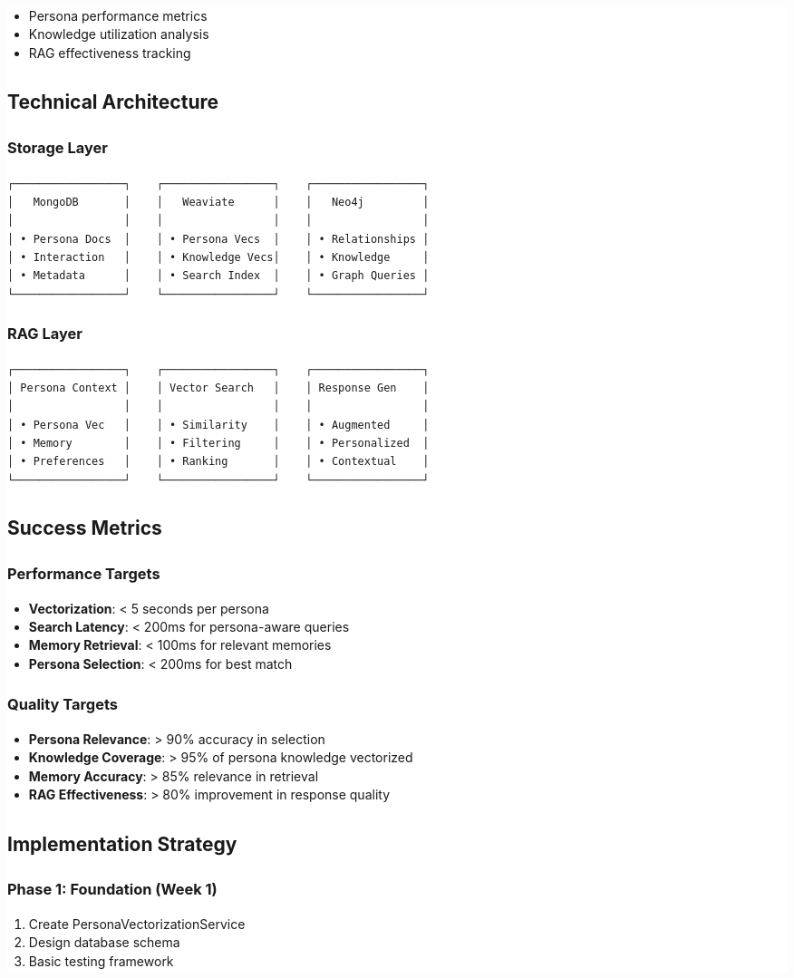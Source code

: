 - Persona performance metrics
- Knowledge utilization analysis
- RAG effectiveness tracking

## Technical Architecture

### Storage Layer
```
┌─────────────────┐    ┌─────────────────┐    ┌─────────────────┐
│   MongoDB       │    │   Weaviate      │    │   Neo4j         │
│                 │    │                 │    │                 │
│ • Persona Docs  │    │ • Persona Vecs  │    │ • Relationships │
│ • Interaction   │    │ • Knowledge Vecs│    │ • Knowledge     │
│ • Metadata      │    │ • Search Index  │    │ • Graph Queries │
└─────────────────┘    └─────────────────┘    └─────────────────┘
```

### RAG Layer
```
┌─────────────────┐    ┌─────────────────┐    ┌─────────────────┐
│ Persona Context │    │ Vector Search   │    │ Response Gen    │
│                 │    │                 │    │                 │
│ • Persona Vec   │    │ • Similarity    │    │ • Augmented     │
│ • Memory        │    │ • Filtering     │    │ • Personalized  │
│ • Preferences   │    │ • Ranking       │    │ • Contextual    │
└─────────────────┘    └─────────────────┘    └─────────────────┘
```

## Success Metrics

### Performance Targets
- **Vectorization**: < 5 seconds per persona
- **Search Latency**: < 200ms for persona-aware queries
- **Memory Retrieval**: < 100ms for relevant memories
- **Persona Selection**: < 200ms for best match

### Quality Targets
- **Persona Relevance**: > 90% accuracy in selection
- **Knowledge Coverage**: > 95% of persona knowledge vectorized
- **Memory Accuracy**: > 85% relevance in retrieval
- **RAG Effectiveness**: > 80% improvement in response quality

## Implementation Strategy

### Phase 1: Foundation (Week 1)
1. Create PersonaVectorizationService
2. Design database schema
3. Basic testing framework
